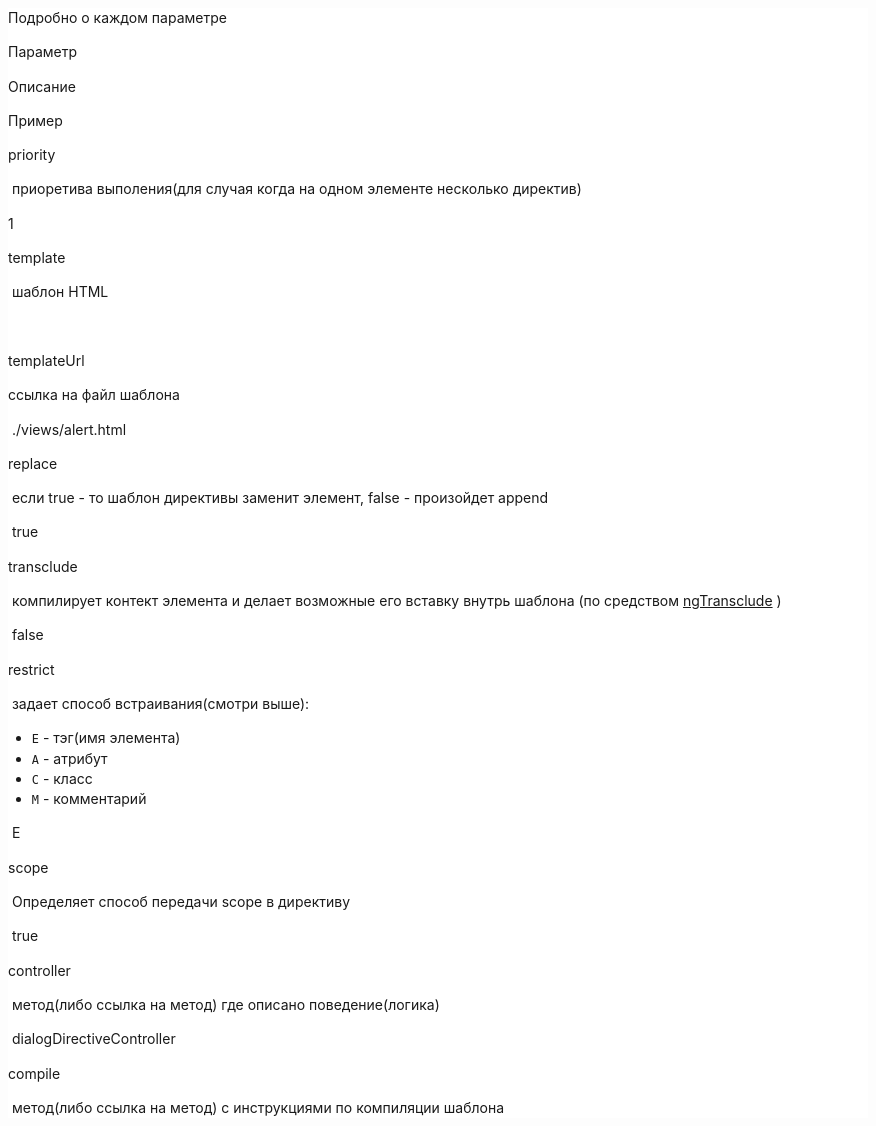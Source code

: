 Подробно о каждом параметре

Параметр

Описание

Пример

priority

 приоретива выполения(для случая когда на одном элементе несколько директив)

1

template

 шаблон HTML

 <div ng-click="doSomething()"></div>

templateUrl

ссылка на файл шаблона

 ./views/alert.html

replace

 если true - то шаблон директивы заменит элемент, false - произойдет append

 true

transclude

 компилирует контект элемента и делает возможные его вставку внутрь шаблона (по средством [ngTransclude](http://docs.angularjs.org/api/ng.directive:ngTransclude) )

 false

restrict

 задает способ встраивания(смотри выше):

- `E` - тэг(имя элемента)
- `A` - атрибут
- `C` - класс
- `M` - комментарий

 E

scope

 Определяет способ передачи scope в директиву

 true

controller

 метод(либо ссылка на метод) где описано поведение(логика)

 dialogDirectiveController

compile

 метод(либо ссылка на метод) с инструкциями по компиляции шаблона
